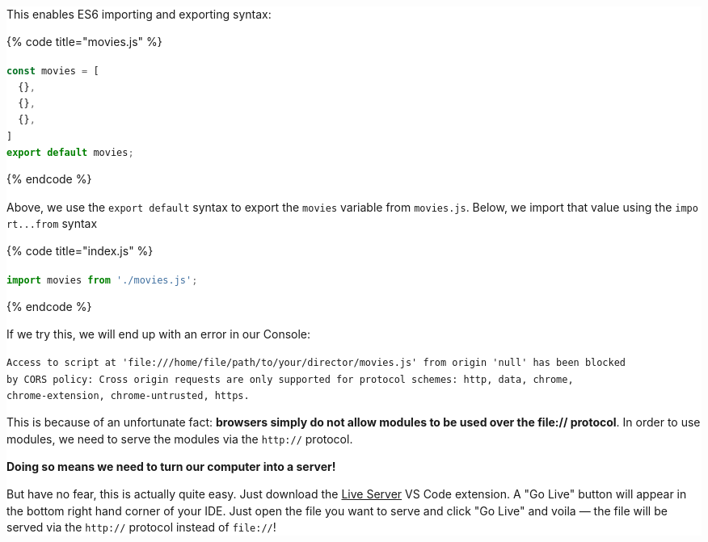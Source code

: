 This enables ES6 importing and exporting syntax:

{% code title="movies.js" %}
```javascript
const movies = [
  {},
  {},
  {},
]
export default movies;
```
{% endcode %}

Above, we use the `export default` syntax to export the `movies` variable from `movies.js`. Below, we import that value using the `import...from` syntax

{% code title="index.js" %}
```javascript
import movies from './movies.js';
```
{% endcode %}

If we try this, we will end up with an error in our Console:

```
Access to script at 'file:///home/file/path/to/your/director/movies.js' from origin 'null' has been blocked
by CORS policy: Cross origin requests are only supported for protocol schemes: http, data, chrome,
chrome-extension, chrome-untrusted, https.
```

This is because of an unfortunate fact: **browsers simply do not allow modules to be used over the file:// protocol**. In order to use modules, we need to serve the modules via the `http://` protocol. 

**Doing so means we need to turn our computer into a server!**

But have no fear, this is actually quite easy. Just download the [Live Server](https://marketplace.visualstudio.com/items?itemName=ritwickdey.LiveServer) VS Code extension. A "Go Live" button will appear in the bottom right hand corner of your IDE. Just open the file you want to serve and click "Go Live" and voila — the file will be served via the `http://` protocol instead of `file://`!
